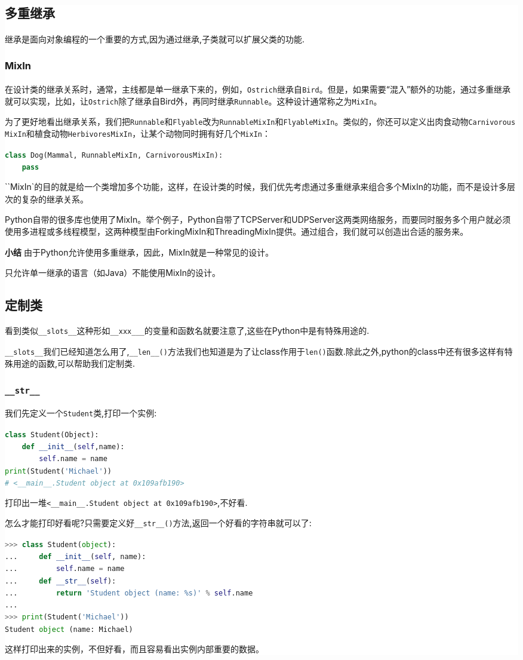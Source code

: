 

## 多重继承
继承是面向对象编程的一个重要的方式,因为通过继承,子类就可以扩展父类的功能.


### MixIn
在设计类的继承关系时，通常，主线都是单一继承下来的，例如，`Ostrich`继承自`Bird`。但是，如果需要“混入”额外的功能，通过多重继承就可以实现，比如，让`Ostrich`除了继承自Bird外，再同时继承`Runnable`。这种设计通常称之为`MixIn`。

为了更好地看出继承关系，我们把`Runnable`和`Flyable`改为`RunnableMixIn`和`FlyableMixIn`。类似的，你还可以定义出肉食动物`CarnivorousMixIn`和植食动物`HerbivoresMixIn`，让某个动物同时拥有好几个`MixIn`：

```python
class Dog(Mammal, RunnableMixIn, CarnivorousMixIn):
    pass

```
``MixIn`的目的就是给一个类增加多个功能，这样，在设计类的时候，我们优先考虑通过多重继承来组合多个MixIn的功能，而不是设计多层次的复杂的继承关系。

Python自带的很多库也使用了MixIn。举个例子，Python自带了TCPServer和UDPServer这两类网络服务，而要同时服务多个用户就必须使用多进程或多线程模型，这两种模型由ForkingMixIn和ThreadingMixIn提供。通过组合，我们就可以创造出合适的服务来。



**小结**
由于Python允许使用多重继承，因此，MixIn就是一种常见的设计。

只允许单一继承的语言（如Java）不能使用MixIn的设计。


## 定制类
看到类似`__slots__`这种形如`__xxx___`的变量和函数名就要注意了,这些在Python中是有特殊用途的.

`__slots__`我们已经知道怎么用了,`__len__()`方法我们也知道是为了让class作用于`len()`函数.除此之外,python的class中还有很多这样有特殊用途的函数,可以帮助我们定制类.

### `__str__`
我们先定义一个`Student`类,打印一个实例:
```python
class Student(Object):
    def __init__(self,name):
        self.name = name
print(Student('Michael'))
# <__main__.Student object at 0x109afb190>
```
打印出一堆`<__main__.Student object at 0x109afb190>`,不好看.

怎么才能打印好看呢?只需要定义好`__str__()`方法,返回一个好看的字符串就可以了:

```python
>>> class Student(object):
...     def __init__(self, name):
...         self.name = name
...     def __str__(self):
...         return 'Student object (name: %s)' % self.name
...
>>> print(Student('Michael'))
Student object (name: Michael)
```
这样打印出来的实例，不但好看，而且容易看出实例内部重要的数据。
